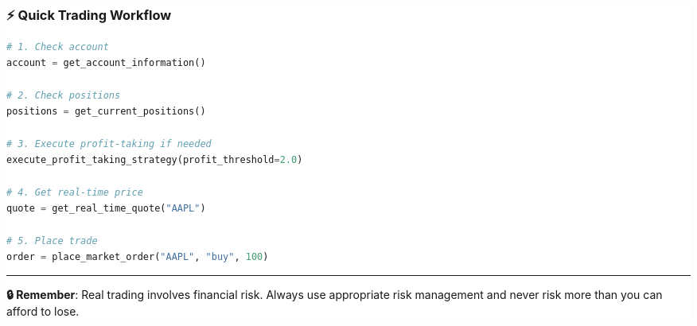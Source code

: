 ### **⚡ Quick Trading Workflow**
```python
# 1. Check account
account = get_account_information()

# 2. Check positions
positions = get_current_positions()

# 3. Execute profit-taking if needed
execute_profit_taking_strategy(profit_threshold=2.0)

# 4. Get real-time price
quote = get_real_time_quote("AAPL")

# 5. Place trade
order = place_market_order("AAPL", "buy", 100)
```

---

**🔒 Remember**: Real trading involves financial risk. Always use appropriate risk management and never risk more than you can afford to lose. 